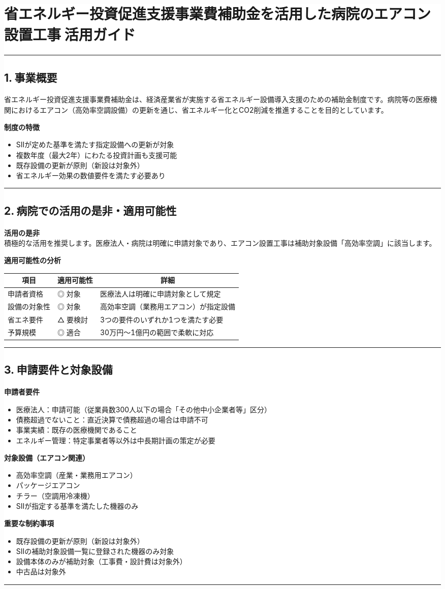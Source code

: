 # 省エネルギー投資促進支援事業費補助金を活用した病院のエアコン設置工事 活用ガイド

---

## 1. 事業概要

省エネルギー投資促進支援事業費補助金は、経済産業省が実施する省エネルギー設備導入支援のための補助金制度です。病院等の医療機関におけるエアコン（高効率空調設備）の更新を通じ、省エネルギー化とCO2削減を推進することを目的としています。

**制度の特徴**
- SIIが定めた基準を満たす指定設備への更新が対象
- 複数年度（最大2年）にわたる投資計画も支援可能
- 既存設備の更新が原則（新設は対象外）
- 省エネルギー効果の数値要件を満たす必要あり

---

## 2. 病院での活用の是非・適用可能性

**活用の是非**  
積極的な活用を推奨します。医療法人・病院は明確に申請対象であり、エアコン設置工事は補助対象設備「高効率空調」に該当します。

**適用可能性の分析**

| 項目         | 適用可能性 | 詳細                                         |
|--------------|------------|----------------------------------------------|
| 申請者資格   | ◎ 対象     | 医療法人は明確に申請対象として規定           |
| 設備の対象性 | ◎ 対象     | 高効率空調（業務用エアコン）が指定設備       |
| 省エネ要件   | △ 要検討   | 3つの要件のいずれか1つを満たす必要           |
| 予算規模     | ◎ 適合     | 30万円～1億円の範囲で柔軟に対応              |

---

## 3. 申請要件と対象設備

**申請者要件**
- 医療法人：申請可能（従業員数300人以下の場合「その他中小企業者等」区分）
- 債務超過でないこと：直近決算で債務超過の場合は申請不可
- 事業実績：既存の医療機関であること
- エネルギー管理：特定事業者等以外は中長期計画の策定が必要

**対象設備（エアコン関連）**
- 高効率空調（産業・業務用エアコン）
- パッケージエアコン
- チラー（空調用冷凍機）
- SIIが指定する基準を満たした機器のみ

**重要な制約事項**
- 既存設備の更新が原則（新設は対象外）
- SIIの補助対象設備一覧に登録された機器のみ対象
- 設備本体のみが補助対象（工事費・設計費は対象外）
- 中古品は対象外

---